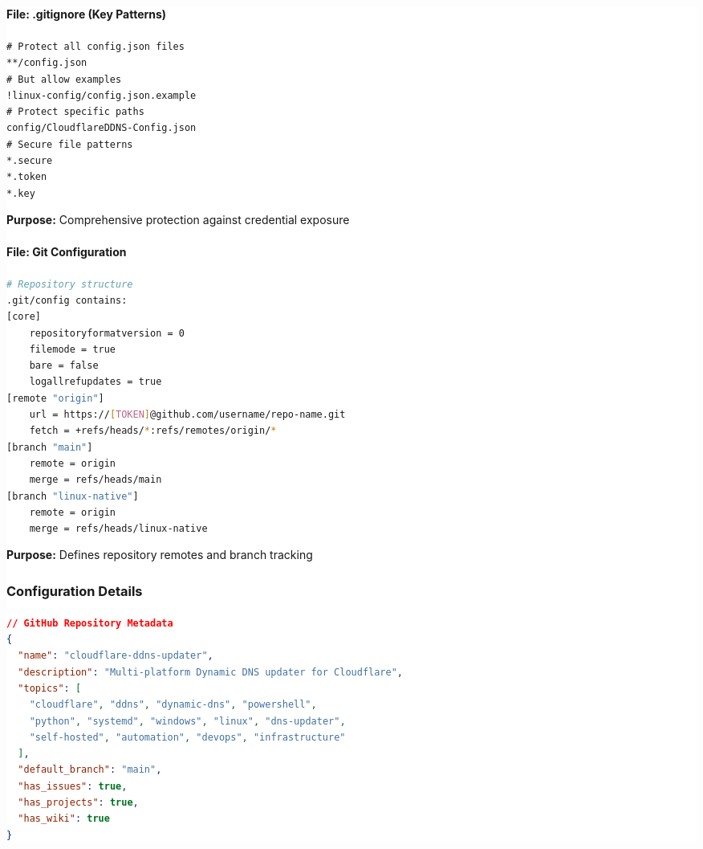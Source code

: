 #### File: .gitignore (Key Patterns)
```gitignore
# Protect all config.json files
**/config.json
# But allow examples
!linux-config/config.json.example
# Protect specific paths
config/CloudflareDDNS-Config.json
# Secure file patterns
*.secure
*.token
*.key
```
**Purpose:** Comprehensive protection against credential exposure

#### File: Git Configuration
```bash
# Repository structure
.git/config contains:
[core]
    repositoryformatversion = 0
    filemode = true
    bare = false
    logallrefupdates = true
[remote "origin"]
    url = https://[TOKEN]@github.com/username/repo-name.git
    fetch = +refs/heads/*:refs/remotes/origin/*
[branch "main"]
    remote = origin
    merge = refs/heads/main
[branch "linux-native"]
    remote = origin
    merge = refs/heads/linux-native
```
**Purpose:** Defines repository remotes and branch tracking

### Configuration Details
```json
// GitHub Repository Metadata
{
  "name": "cloudflare-ddns-updater",
  "description": "Multi-platform Dynamic DNS updater for Cloudflare",
  "topics": [
    "cloudflare", "ddns", "dynamic-dns", "powershell", 
    "python", "systemd", "windows", "linux", "dns-updater", 
    "self-hosted", "automation", "devops", "infrastructure"
  ],
  "default_branch": "main",
  "has_issues": true,
  "has_projects": true,
  "has_wiki": true
}
```
